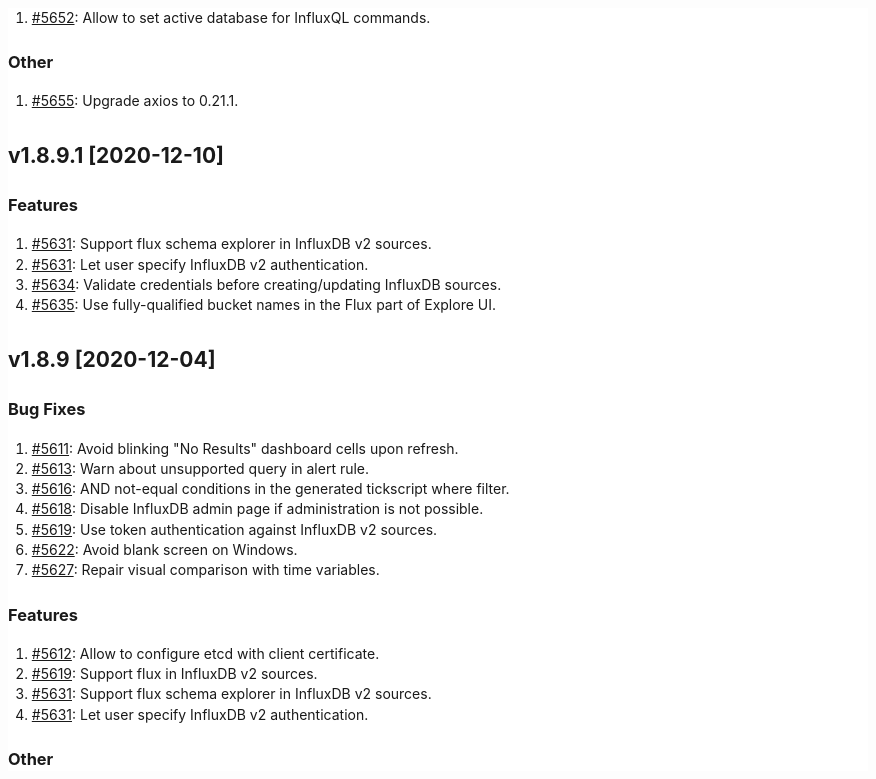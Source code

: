 1. [#5652](https://github.com/influxdata/chronograf/pull/5652): Allow to set active database for InfluxQL commands.

### Other

1. [#5655](https://github.com/influxdata/chronograf/pull/5655): Upgrade axios to 0.21.1.

## v1.8.9.1 [2020-12-10]

### Features

1. [#5631](https://github.com/influxdata/chronograf/pull/5631): Support flux schema explorer in InfluxDB v2 sources.
1. [#5631](https://github.com/influxdata/chronograf/pull/5631): Let user specify InfluxDB v2 authentication.
1. [#5634](https://github.com/influxdata/chronograf/pull/5634): Validate credentials before creating/updating InfluxDB sources.
1. [#5635](https://github.com/influxdata/chronograf/pull/5635): Use fully-qualified bucket names in the Flux part of Explore UI.

## v1.8.9 [2020-12-04]

### Bug Fixes

1. [#5611](https://github.com/influxdata/chronograf/pull/5611): Avoid blinking "No Results" dashboard cells upon refresh.
1. [#5613](https://github.com/influxdata/chronograf/pull/5613): Warn about unsupported query in alert rule.
1. [#5616](https://github.com/influxdata/chronograf/pull/5616): AND not-equal conditions in the generated tickscript where filter.
1. [#5618](https://github.com/influxdata/chronograf/pull/5618): Disable InfluxDB admin page if administration is not possible.
1. [#5619](https://github.com/influxdata/chronograf/pull/5619): Use token authentication against InfluxDB v2 sources.
1. [#5622](https://github.com/influxdata/chronograf/pull/5622): Avoid blank screen on Windows.
1. [#5627](https://github.com/influxdata/chronograf/pull/5627): Repair visual comparison with time variables.

### Features

1. [#5612](https://github.com/influxdata/chronograf/pull/5612): Allow to configure etcd with client certificate.
1. [#5619](https://github.com/influxdata/chronograf/pull/5619): Support flux in InfluxDB v2 sources.
1. [#5631](https://github.com/influxdata/chronograf/pull/5631): Support flux schema explorer in InfluxDB v2 sources.
1. [#5631](https://github.com/influxdata/chronograf/pull/5631): Let user specify InfluxDB v2 authentication.

### Other
